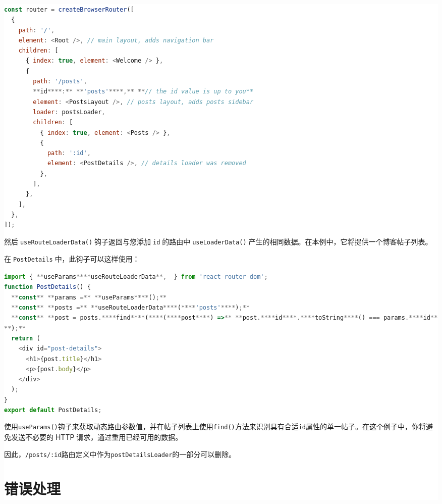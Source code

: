 ```js
const router = createBrowserRouter([
  {
    path: '/',
    element: <Root />, // main layout, adds navigation bar
    children: [
      { index: true, element: <Welcome /> },
      {
        path: '/posts',
        **id****:** **'posts'****,** **// the id value is up to you**
        element: <PostsLayout />, // posts layout, adds posts sidebar
        loader: postsLoader,
        children: [
          { index: true, element: <Posts /> },
          { 
            path: ':id', 
            element: <PostDetails />, // details loader was removed
          },
        ],
      },
    ],
  },
]); 
```

然后 `useRouteLoaderData()` 钩子返回与您添加 `id` 的路由中 `useLoaderData()` 产生的相同数据。在本例中，它将提供一个博客帖子列表。

在 `PostDetails` 中，此钩子可以这样使用：

```js
import { **useParams****useRouteLoaderData**,  } from 'react-router-dom';
function PostDetails() {
  **const** **params =** **useParams****();**
  **const** **posts =** **useRouteLoaderData****(****'posts'****);**
  **const** **post = posts.****find****(****(****post****) =>** **post.****id****.****toString****() === params.****id****);**
  return (
    <div id="post-details">
      <h1>{post.title}</h1>
      <p>{post.body}</p>
    </div>
  );
}
export default PostDetails; 
```

使用`useParams()`钩子来获取动态路由参数值，并在帖子列表上使用`find()`方法来识别具有合适`id`属性的单一帖子。在这个例子中，你将避免发送不必要的 HTTP 请求，通过重用已经可用的数据。

因此，`/posts/:id`路由定义中作为`postDetailsLoader`的一部分可以删除。

# 错误处理

